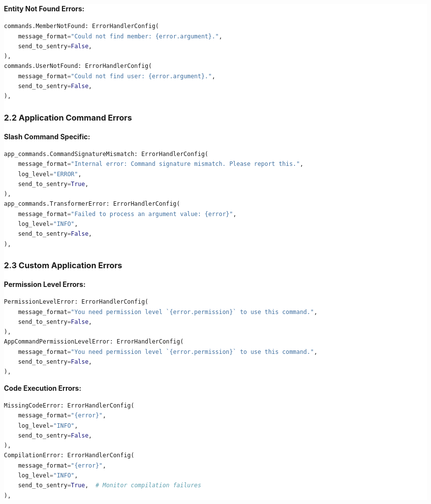 **Entity Not Found Errors:**

```python
commands.MemberNotFound: ErrorHandlerConfig(
    message_format="Could not find member: {error.argument}.",
    send_to_sentry=False,
),
commands.UserNotFound: ErrorHandlerConfig(
    message_format="Could not find user: {error.argument}.",
    send_to_sentry=False,
),
```

### 2.2 Application Command Errors

**Slash Command Specific:**

```python
app_commands.CommandSignatureMismatch: ErrorHandlerConfig(
    message_format="Internal error: Command signature mismatch. Please report this.",
    log_level="ERROR",
    send_to_sentry=True,
),
app_commands.TransformerError: ErrorHandlerConfig(
    message_format="Failed to process an argument value: {error}",
    log_level="INFO",
    send_to_sentry=False,
),
```

### 2.3 Custom Application Errors

**Permission Level Errors:**

```python
PermissionLevelError: ErrorHandlerConfig(
    message_format="You need permission level `{error.permission}` to use this command.",
    send_to_sentry=False,
),
AppCommandPermissionLevelError: ErrorHandlerConfig(
    message_format="You need permission level `{error.permission}` to use this command.",
    send_to_sentry=False,
),
```

**Code Execution Errors:**

```python
MissingCodeError: ErrorHandlerConfig(
    message_format="{error}",
    log_level="INFO",
    send_to_sentry=False,
),
CompilationError: ErrorHandlerConfig(
    message_format="{error}",
    log_level="INFO",
    send_to_sentry=True,  # Monitor compilation failures
),
```
